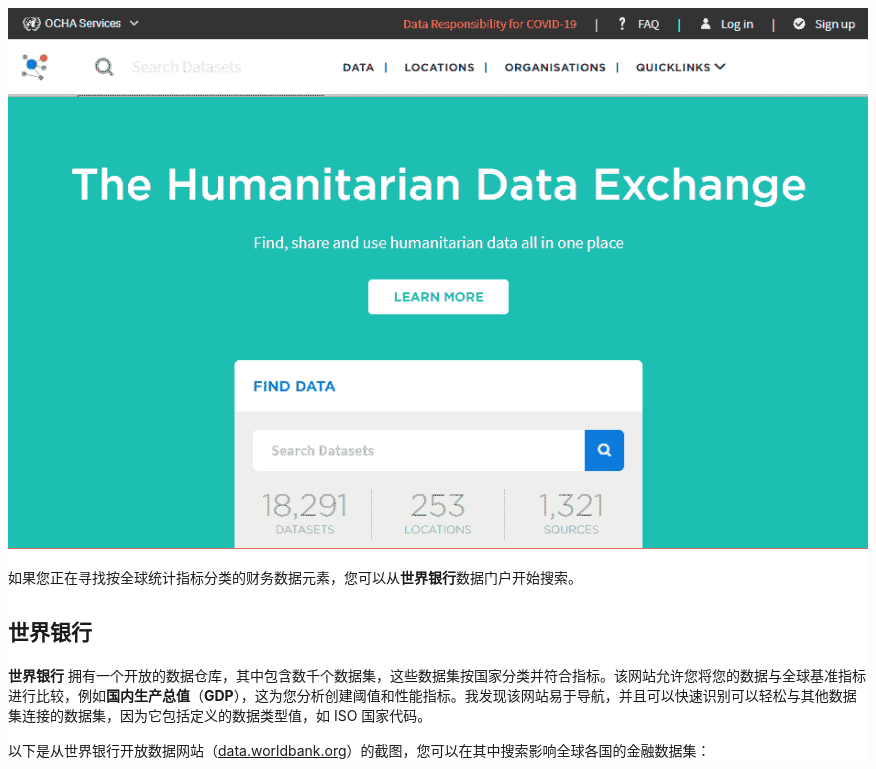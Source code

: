 ![图片](img/c2e615e5-4ea4-4874-8ed7-2986ce574145.png)

如果您正在寻找按全球统计指标分类的财务数据元素，您可以从**世界银行**数据门户开始搜索。

## 世界银行

**世界银行** 拥有一个开放的数据仓库，其中包含数千个数据集，这些数据集按国家分类并符合指标。该网站允许您将您的数据与全球基准指标进行比较，例如**国内生产总值**（**GDP**），这为您分析创建阈值和性能指标。我发现该网站易于导航，并且可以快速识别可以轻松与其他数据集连接的数据集，因为它包括定义的数据类型值，如 ISO 国家代码。

以下是从世界银行开放数据网站（[data.worldbank.org](http://data.worldbank.org)）的截图，您可以在其中搜索影响全球各国的金融数据集：
